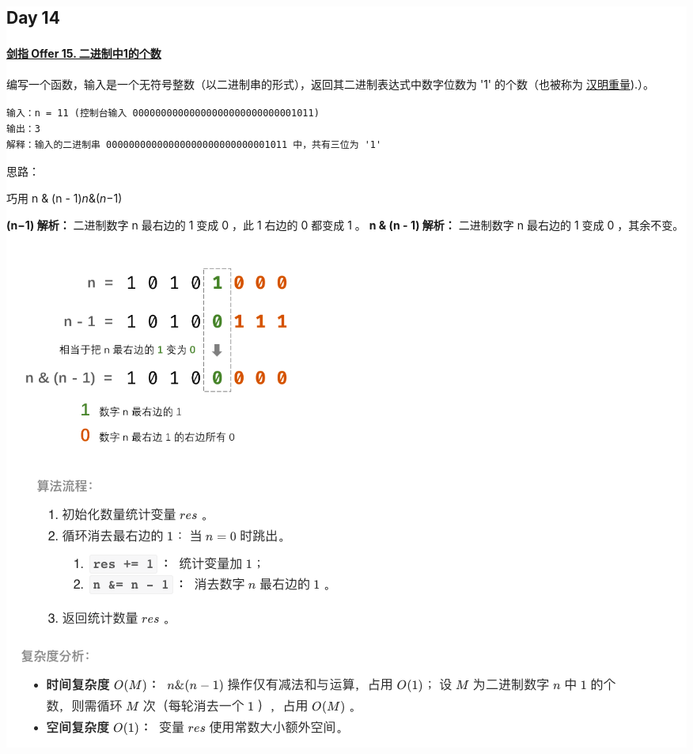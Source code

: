 

## Day 14

#### [剑指 Offer 15. 二进制中1的个数](https://leetcode.cn/problems/er-jin-zhi-zhong-1de-ge-shu-lcof/)

编写一个函数，输入是一个无符号整数（以二进制串的形式），返回其二进制表达式中数字位数为 '1' 的个数（也被称为 [汉明重量](http://en.wikipedia.org/wiki/Hamming_weight)).）。

```
输入：n = 11 (控制台输入 00000000000000000000000000001011)
输出：3
解释：输入的二进制串 00000000000000000000000000001011 中，共有三位为 '1'
```

思路：

巧用 n \& (n - 1)*n*&(*n*−1)

**(n−1) 解析：** 二进制数字 n 最右边的 1 变成 0 ，此 1 右边的 0 都变成 1 。
**n \& (n - 1) 解析：** 二进制数字 n 最右边的 1 变成 0 ，其余不变。

![image-20221108210440633](algorithm.assets/image-20221108210440633.png)



![image-20221108210641431](algorithm.assets/image-20221108210641431.png)

![image-20221108210734346](algorithm.assets/image-20221108210734346.png)
